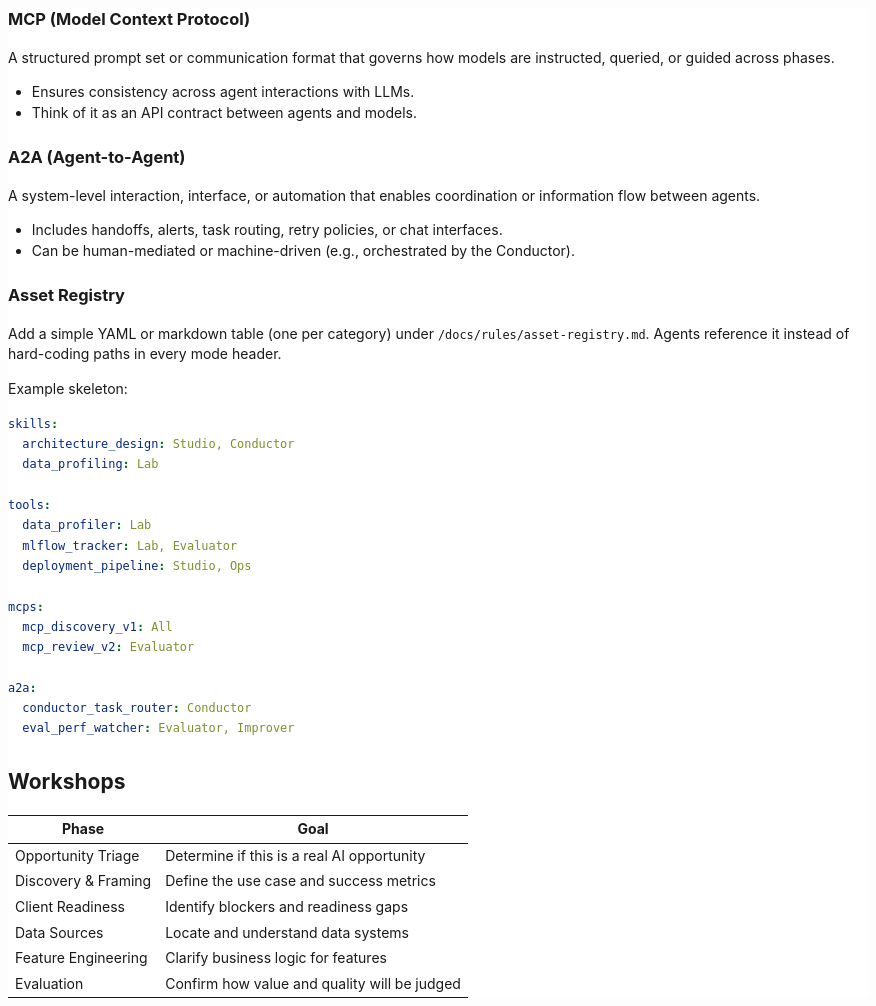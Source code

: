### MCP (Model Context Protocol)

A structured prompt set or communication format that governs how models are instructed, queried, or guided across phases.

-   Ensures consistency across agent interactions with LLMs.
-   Think of it as an API contract between agents and models.

### A2A (Agent-to-Agent)

A system-level interaction, interface, or automation that enables coordination or information flow between agents.

-   Includes handoffs, alerts, task routing, retry policies, or chat interfaces.
-   Can be human-mediated or machine-driven (e.g., orchestrated by the Conductor).

### Asset Registry

Add a simple YAML or markdown table (one per category) under `/docs/rules/asset-registry.md`. Agents reference it instead of hard-coding paths in every mode header.

Example skeleton:

```yaml
skills:
  architecture_design: Studio, Conductor
  data_profiling: Lab

tools:
  data_profiler: Lab
  mlflow_tracker: Lab, Evaluator
  deployment_pipeline: Studio, Ops

mcps:
  mcp_discovery_v1: All
  mcp_review_v2: Evaluator

a2a:
  conductor_task_router: Conductor
  eval_perf_watcher: Evaluator, Improver
```

## Workshops

| Phase               | Goal                                         |
|---------------------|----------------------------------------------|
| Opportunity Triage  | Determine if this is a real AI opportunity   |
| Discovery & Framing | Define the use case and success metrics      |
| Client Readiness    | Identify blockers and readiness gaps         |
| Data Sources        | Locate and understand data systems           |
| Feature Engineering | Clarify business logic for features          |
| Evaluation          | Confirm how value and quality will be judged |
